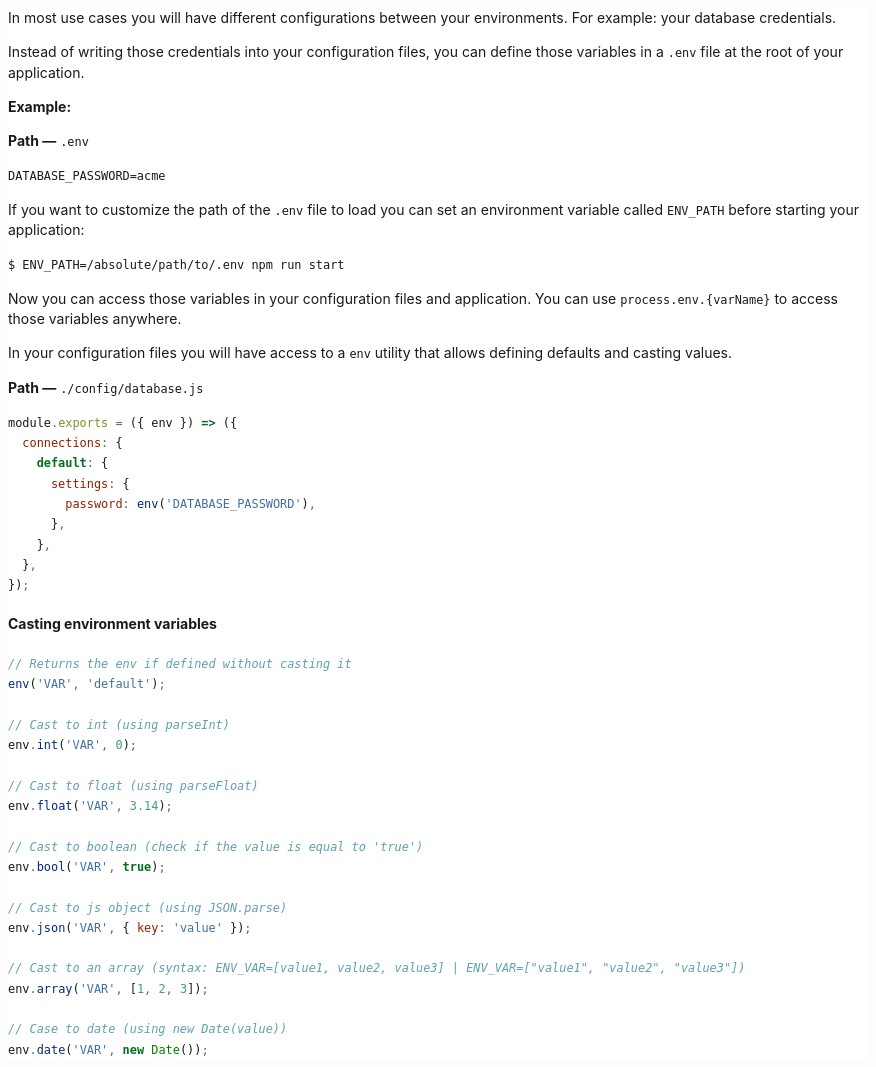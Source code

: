 In most use cases you will have different configurations between your environments. For example: your database credentials.

Instead of writing those credentials into your configuration files, you can define those variables in a `.env` file at the root of your application.

**Example:**

**Path —** `.env`

```
DATABASE_PASSWORD=acme
```

If you want to customize the path of the `.env` file to load you can set an environment variable called `ENV_PATH` before starting your application:

```sh
$ ENV_PATH=/absolute/path/to/.env npm run start
```

Now you can access those variables in your configuration files and application. You can use `process.env.{varName}` to access those variables anywhere.

In your configuration files you will have access to a `env` utility that allows defining defaults and casting values.

**Path —** `./config/database.js`

```js
module.exports = ({ env }) => ({
  connections: {
    default: {
      settings: {
        password: env('DATABASE_PASSWORD'),
      },
    },
  },
});
```

#### Casting environment variables

```js
// Returns the env if defined without casting it
env('VAR', 'default');

// Cast to int (using parseInt)
env.int('VAR', 0);

// Cast to float (using parseFloat)
env.float('VAR', 3.14);

// Cast to boolean (check if the value is equal to 'true')
env.bool('VAR', true);

// Cast to js object (using JSON.parse)
env.json('VAR', { key: 'value' });

// Cast to an array (syntax: ENV_VAR=[value1, value2, value3] | ENV_VAR=["value1", "value2", "value3"])
env.array('VAR', [1, 2, 3]);

// Case to date (using new Date(value))
env.date('VAR', new Date());
```
